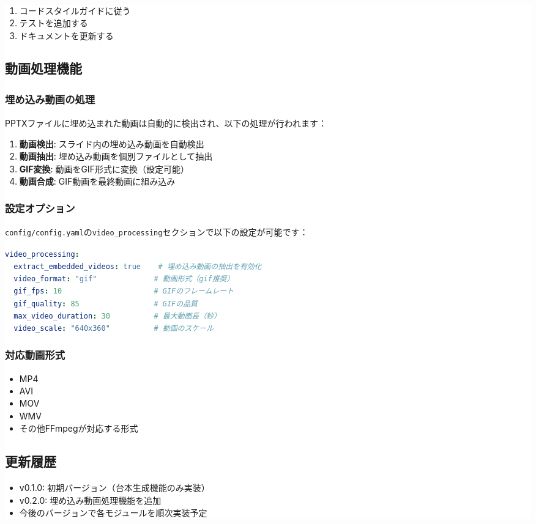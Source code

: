 1. コードスタイルガイドに従う
2. テストを追加する
3. ドキュメントを更新する

## 動画処理機能

### 埋め込み動画の処理

PPTXファイルに埋め込まれた動画は自動的に検出され、以下の処理が行われます：

1. **動画検出**: スライド内の埋め込み動画を自動検出
2. **動画抽出**: 埋め込み動画を個別ファイルとして抽出
3. **GIF変換**: 動画をGIF形式に変換（設定可能）
4. **動画合成**: GIF動画を最終動画に組み込み

### 設定オプション

`config/config.yaml`の`video_processing`セクションで以下の設定が可能です：

```yaml
video_processing:
  extract_embedded_videos: true    # 埋め込み動画の抽出を有効化
  video_format: "gif"             # 動画形式（gif推奨）
  gif_fps: 10                     # GIFのフレームレート
  gif_quality: 85                 # GIFの品質
  max_video_duration: 30          # 最大動画長（秒）
  video_scale: "640x360"          # 動画のスケール
```

### 対応動画形式

- MP4
- AVI
- MOV
- WMV
- その他FFmpegが対応する形式

## 更新履歴

- v0.1.0: 初期バージョン（台本生成機能のみ実装）
- v0.2.0: 埋め込み動画処理機能を追加
- 今後のバージョンで各モジュールを順次実装予定 